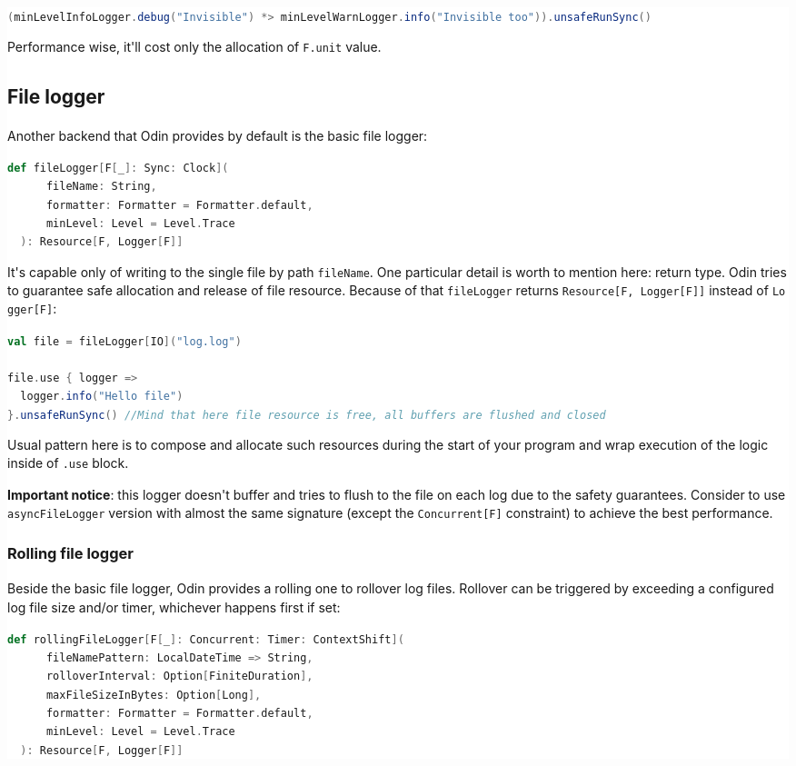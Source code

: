 ```scala
(minLevelInfoLogger.debug("Invisible") *> minLevelWarnLogger.info("Invisible too")).unsafeRunSync()
```

Performance wise, it'll cost only the allocation of `F.unit` value.

## File logger

Another backend that Odin provides by default is the basic file logger:

```scala
def fileLogger[F[_]: Sync: Clock](
      fileName: String,
      formatter: Formatter = Formatter.default,
      minLevel: Level = Level.Trace
  ): Resource[F, Logger[F]]
```

It's capable only of writing to the single file by path `fileName`. One particular detail is worth to mention here:
return type. Odin tries to guarantee safe allocation and release of file resource. Because of that `fileLogger` returns
`Resource[F, Logger[F]]` instead of `Logger[F]`:

```scala
val file = fileLogger[IO]("log.log")

file.use { logger =>
  logger.info("Hello file")
}.unsafeRunSync() //Mind that here file resource is free, all buffers are flushed and closed
```

Usual pattern here is to compose and allocate such resources during the start of your program and wrap execution of
the logic inside of `.use` block.  

**Important notice**: this logger doesn't buffer and tries to flush to the file on each log due to the safety guarantees.
Consider to use `asyncFileLogger` version with almost the same signature (except the `Concurrent[F]` constraint)
to achieve the best performance.

### Rolling file logger

Beside the basic file logger, Odin provides a rolling one to rollover log files. Rollover can be triggered by exceeding 
a configured log file size and/or timer, whichever happens first if set:

```scala
def rollingFileLogger[F[_]: Concurrent: Timer: ContextShift](
      fileNamePattern: LocalDateTime => String,
      rolloverInterval: Option[FiniteDuration],
      maxFileSizeInBytes: Option[Long],
      formatter: Formatter = Formatter.default,
      minLevel: Level = Level.Trace
  ): Resource[F, Logger[F]]
```
